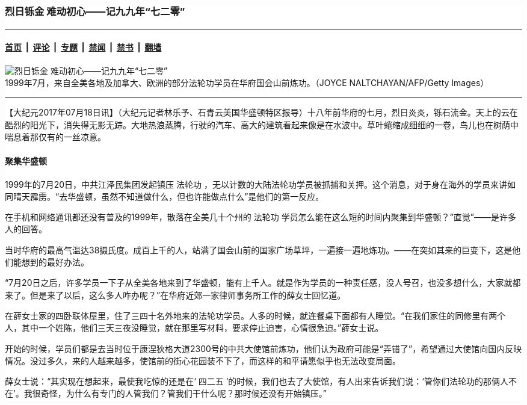 ### 烈日铄金 难动初心——记九九年“七二零”

---

#### [首页](../../../..?n9429084) &nbsp;|&nbsp; [评论](../../../../../epoch-comment?n9429084) &nbsp;|&nbsp; [专题](../../../../../epoch-special?n9429084) &nbsp;|&nbsp; [禁闻](../../../../../epoch-news?n9429084) &nbsp;|&nbsp; [禁书](../../../../../books?n9429084) &nbsp;|&nbsp; [翻墙](https://github.com/gfw-breaker/nogfw/blob/master/README.md?n9429084)


<div><img alt="烈日铄金 难动初心——记九九年“七二零”" class="attachment-djy_600_400 size-djy_600_400 wp-post-image" src="https://i.epochtimes.com/assets/uploads/2017/07/GettyImages-51616471-600x400.jpg"/>
<div class="caption">
 1999年7月，来自全美各地及加拿大、欧洲的部分法轮功学员在华府国会山前炼功。（JOYCE NALTCHAYAN/AFP/Getty Images）
</div></div><hr/><div class="post_content" id="artbody" itemprop="articleBody">
 
 <p>
  【大纪元2017年07月18日讯】（大纪元记者林乐予、石青云美国华盛顿特区报导）十八年前华府的七月，烈日炎炎，铄石流金。天上的云在酷烈的阳光下，消失得无影无踪。大地热浪蒸腾，行驶的汽车、高大的建筑看起来像是在水波中。草叶蜷缩成细细的一卷，鸟儿也在树荫中喘息着那仅有的一丝凉意。
 </p>
 <h4>
  聚集华盛顿
 </h4>
 <p>
  1999年的7月20日，中共江泽民集团发起镇压
  <ok href="https://www.epochtimes.com/gb/tag/%E6%B3%95%E8%BD%AE%E5%8A%9F.html">
   法轮功
  </ok>
  ，无以计数的大陆法轮功学员被抓捕和关押。这个消息，对于身在海外的学员来讲如同晴天霹雳。“去华盛顿，虽然不知道做什么，但也许能做点什么”是他们的第一反应。
 </p>
 <p>
  在手机和网络通讯都还没有普及的1999年，散落在全美几十个州的
  <ok href="https://www.epochtimes.com/gb/tag/%E6%B3%95%E8%BD%AE%E5%8A%9F.html">
   法轮功
  </ok>
  学员怎么能在这么短的时间内聚集到华盛顿？“直觉”——是许多人的回答。
 </p>
 <p>
  当时华府的最高气温达38摄氏度。成百上千的人，站满了国会山前的国家广场草坪，一遍接一遍地炼功。——在突如其来的巨变下，这是他们能想到的最好办法。
 </p>
 <p>
  “7月20日之后，许多学员一下子从全美各地来到了华盛顿，能有上千人。就是作为学员的一种责任感，没人号召，也没多想什么，大家就都来了。但是来了以后，这么多人咋办呢？”在华府近郊一家律师事务所工作的薛女士回忆道。
 </p>
 <p>
  在薛女士家的四卧联体屋里，住了三四十名外地来的法轮功学员。人多的时候，就连餐桌下面都有人睡觉。“在我们家住的同修里有两个人，其中一个姓陈，他们三天三夜没睡觉，就在那里写材料，要求停止迫害，心情很急迫。”薛女士说。
 </p>
 <p>
  开始的时候，学员们都是去当时位于康涅狄格大道2300号的中共大使馆前炼功，他们认为政府可能是“弄错了”，希望通过大使馆向国内反映情况。没过多久，来的人越来越多，使馆前的街心花园装不下了，而这样的和平请愿似乎也无法改变局面。
 </p>
 <p>
  薛女士说：“其实现在想起来，最使我吃惊的还是在‘
  <ok href="https://www.epochtimes.com/gb/tag/%E5%9B%9B%E4%BA%8C%E4%BA%94.html">
   四二五
  </ok>
  ’的时候，我们也去了大使馆，有人出来告诉我们说：‘管你们法轮功的那俩人不在’。我很奇怪，为什么有专门的人管我们？管我们干什么呢？那时候还没有开始镇压。”
 </p>
 <figure aria-describedby="caption-attachment-9429224" class="wp-caption aligncenter" id="attachment_9429224" style="width: 450px">
  <ok href=" https://i.epochtimes.com/assets/uploads/2017/07/123_1-2-450x338.jpeg" rel="noreferrer noopener" target="_blank">